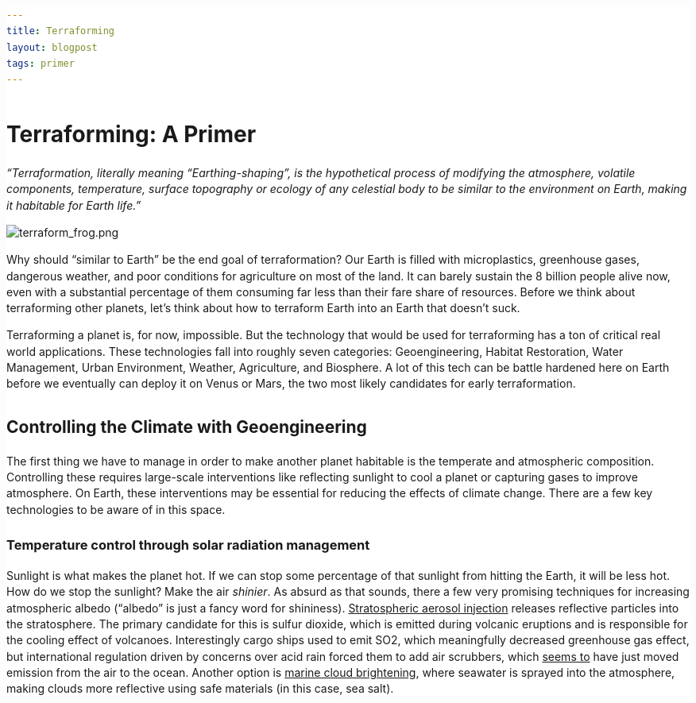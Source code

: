 ```yaml
---
title: Terraforming
layout: blogpost
tags: primer
---
```


# Terraforming: A Primer

*“Terraformation, literally meaning “Earthing-shaping”, is the hypothetical process of modifying the atmosphere, volatile components, temperature, surface topography or ecology of any celestial body to be similar to the environment on Earth, making it habitable for Earth life.”*

![terraform_frog.png](/assets/imgs/terraform_frog.png)

Why should “similar to Earth” be the end goal of terraformation? Our Earth is filled with microplastics, greenhouse gases, dangerous weather, and poor conditions for agriculture on most of the land. It can barely sustain the 8 billion people alive now, even with a substantial percentage of them consuming far less than their fare share of resources. Before we think about terraforming other planets, let’s think about how to terraform Earth into an Earth that doesn’t suck.

Terraforming a planet is, for now, impossible. But the technology that would be used for terraforming has a ton of critical real world applications. These technologies fall into roughly seven categories: Geoengineering, Habitat Restoration, Water Management, Urban Environment, Weather, Agriculture, and Biosphere. A lot of this tech can be battle hardened here on Earth before we eventually can deploy it on Venus or Mars, the two most likely candidates for early terraformation.

## **Controlling the Climate with Geoengineering**

The first thing we have to manage in order to make another planet habitable is the temperate and atmospheric composition. Controlling these requires large-scale interventions like reflecting sunlight to cool a planet or capturing gases to improve atmosphere. On Earth, these interventions may be essential for reducing the effects of climate change. There are a few key technologies to be aware of in this space.

### Temperature control through solar radiation management

Sunlight is what makes the planet hot. If we can stop some percentage of that sunlight from hitting the Earth, it will be less hot. How do we stop the sunlight? Make the air *shinier*. As absurd as that sounds, there a few very promising techniques for increasing atmospheric albedo (“albedo” is just a fancy word for shininess). [Stratospheric aerosol injection](https://en.wikipedia.org/wiki/Stratospheric_aerosol_injection) releases reflective particles into the stratosphere. The primary candidate for this is sulfur dioxide, which is emitted during volcanic eruptions and is responsible for the cooling effect of volcanoes. Interestingly cargo ships used to emit SO2, which meaningfully decreased greenhouse gas effect, but international regulation driven by concerns over acid rain forced them to add air scrubbers, which [seems to](https://insideclimatenews.org/news/17072023/ship-scrubbers-water-pollution/) have just moved emission from the air to the ocean. Another option is [marine cloud brightening](https://en.wikipedia.org/wiki/Marine_cloud_brightening), where seawater is sprayed into the atmosphere, making clouds more reflective using safe materials (in this case, sea salt).
